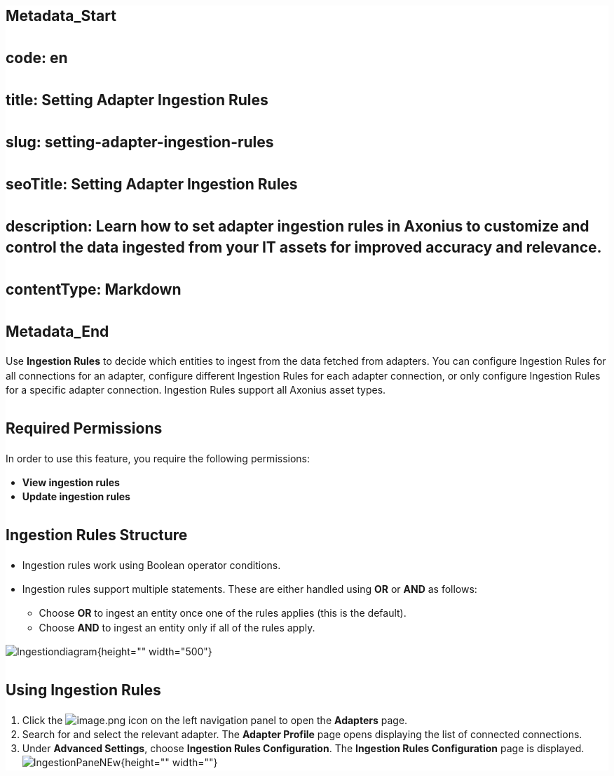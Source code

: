 ## Metadata_Start 
## code: en
## title: Setting Adapter Ingestion Rules 
## slug: setting-adapter-ingestion-rules 
## seoTitle: Setting Adapter Ingestion Rules 
## description: Learn how to set adapter ingestion rules in Axonius to customize and control the data ingested from your IT assets for improved accuracy and relevance. 
## contentType: Markdown 
## Metadata_End
Use **Ingestion Rules** to decide which entities to ingest from the data fetched from adapters. You can configure Ingestion Rules for all connections for an adapter, configure different Ingestion Rules for each adapter connection, or only configure Ingestion Rules for a specific adapter connection. Ingestion Rules support all Axonius asset types.
 

## Required Permissions
 In order to use this feature, you require the following permissions:

* **View ingestion rules**
* **Update ingestion rules**

## Ingestion Rules Structure

* Ingestion rules work using Boolean operator conditions. 

* Ingestion rules support multiple statements. These are either handled using **OR** or **AND** as follows:

    * Choose **OR** to ingest an entity once one of the rules applies (this is the default).
    * Choose **AND** to ingest an entity only if all of the rules apply.

![Ingestiondiagram](https://cdn.document360.io/95e0796d-2537-45b0-b972-fc0c142c6893/Images/Documentation/Ingestiondiagram.png){height="" width="500"}

## Using Ingestion Rules

1.  Click the ![image.png](https://cdn.document360.io/95e0796d-2537-45b0-b972-fc0c142c6893/Images/Documentation/AdapterIcon.png)  icon on the left navigation panel to open the **Adapters** page.
2. Search for and select the relevant adapter. The **Adapter Profile** page opens displaying the list of connected connections.
3. Under **Advanced Settings**,  choose **Ingestion Rules Configuration**. The **Ingestion Rules Configuration** page is displayed. 
![IngestionPaneNEw](https://cdn.document360.io/95e0796d-2537-45b0-b972-fc0c142c6893/Images/Documentation/IngestionPaneNEw.png){height="" width=""}
